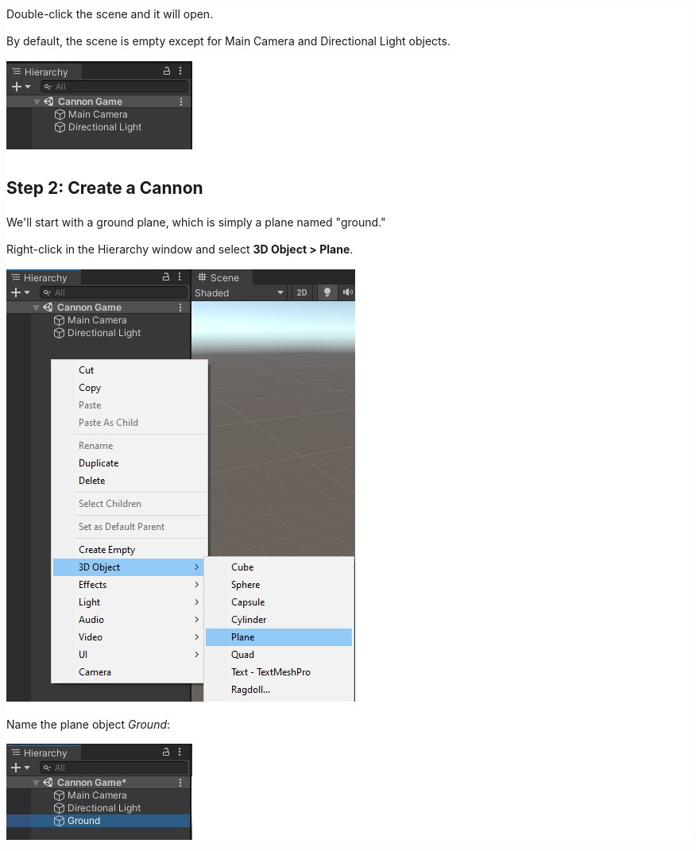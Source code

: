 Double-click the scene and it will open.

By default, the scene is empty except for Main Camera and Directional Light objects.

![](../../.gitbook/assets/image%20%28429%29.png)

## Step 2: Create a Cannon

We'll start with a ground plane, which is simply a plane named "ground."

Right-click in the Hierarchy window and select **3D Object &gt; Plane**.

![](../../.gitbook/assets/image%20%28407%29.png)

Name the plane object _Ground_:

![](../../.gitbook/assets/image%20%28419%29.png)
